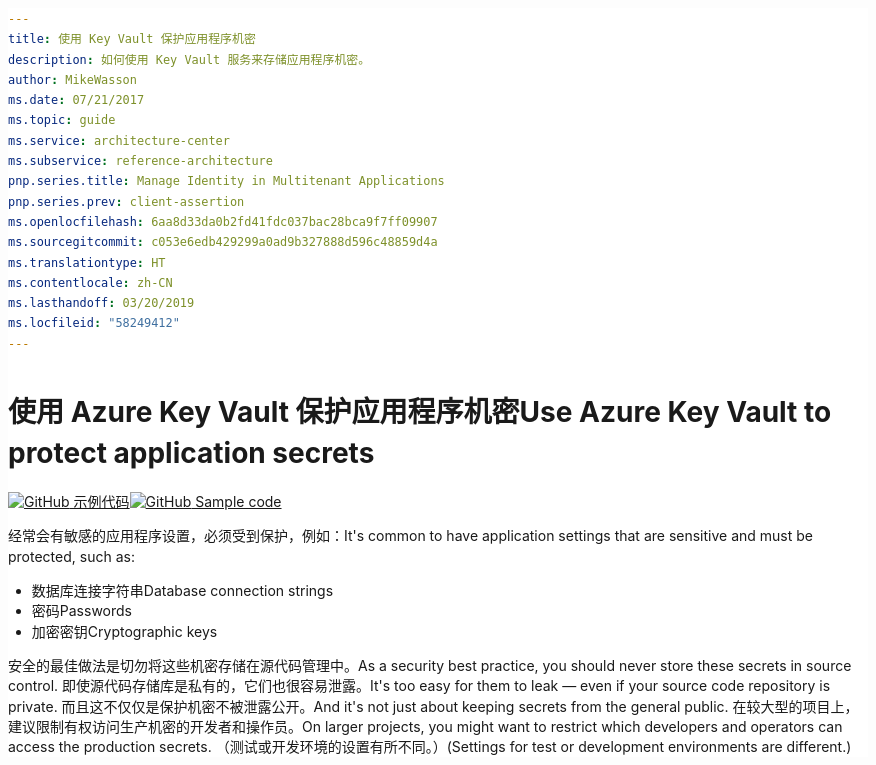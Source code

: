 ```yaml
---
title: 使用 Key Vault 保护应用程序机密
description: 如何使用 Key Vault 服务来存储应用程序机密。
author: MikeWasson
ms.date: 07/21/2017
ms.topic: guide
ms.service: architecture-center
ms.subservice: reference-architecture
pnp.series.title: Manage Identity in Multitenant Applications
pnp.series.prev: client-assertion
ms.openlocfilehash: 6aa8d33da0b2fd41fdc037bac28bca9f7ff09907
ms.sourcegitcommit: c053e6edb429299a0ad9b327888d596c48859d4a
ms.translationtype: HT
ms.contentlocale: zh-CN
ms.lasthandoff: 03/20/2019
ms.locfileid: "58249412"
---
```

# <a name="use-azure-key-vault-to-protect-application-secrets"></a><span data-ttu-id="c3b60-103">使用 Azure Key Vault 保护应用程序机密</span><span class="sxs-lookup"><span data-stu-id="c3b60-103">Use Azure Key Vault to protect application secrets</span></span>

<span data-ttu-id="c3b60-104">[![GitHub](../_images/github.png) 示例代码][sample application]</span><span class="sxs-lookup"><span data-stu-id="c3b60-104">[![GitHub](../_images/github.png) Sample code][sample application]</span></span>

<span data-ttu-id="c3b60-105">经常会有敏感的应用程序设置，必须受到保护，例如：</span><span class="sxs-lookup"><span data-stu-id="c3b60-105">It's common to have application settings that are sensitive and must be protected, such as:</span></span>

* <span data-ttu-id="c3b60-106">数据库连接字符串</span><span class="sxs-lookup"><span data-stu-id="c3b60-106">Database connection strings</span></span>
* <span data-ttu-id="c3b60-107">密码</span><span class="sxs-lookup"><span data-stu-id="c3b60-107">Passwords</span></span>
* <span data-ttu-id="c3b60-108">加密密钥</span><span class="sxs-lookup"><span data-stu-id="c3b60-108">Cryptographic keys</span></span>

<span data-ttu-id="c3b60-109">安全的最佳做法是切勿将这些机密存储在源代码管理中。</span><span class="sxs-lookup"><span data-stu-id="c3b60-109">As a security best practice, you should never store these secrets in source control.</span></span> <span data-ttu-id="c3b60-110">即使源代码存储库是私有的，它们也很容易泄露。</span><span class="sxs-lookup"><span data-stu-id="c3b60-110">It's too easy for them to leak &mdash; even if your source code repository is private.</span></span> <span data-ttu-id="c3b60-111">而且这不仅仅是保护机密不被泄露公开。</span><span class="sxs-lookup"><span data-stu-id="c3b60-111">And it's not just about keeping secrets from the general public.</span></span> <span data-ttu-id="c3b60-112">在较大型的项目上，建议限制有权访问生产机密的开发者和操作员。</span><span class="sxs-lookup"><span data-stu-id="c3b60-112">On larger projects, you might want to restrict which developers and operators can access the production secrets.</span></span> <span data-ttu-id="c3b60-113">（测试或开发环境的设置有所不同。）</span><span class="sxs-lookup"><span data-stu-id="c3b60-113">(Settings for test or development environments are different.)</span></span>


[adfs]: ./adfs.md
[authorize-app]: /azure/key-vault/key-vault-get-started//#authorize
[azure-portal]: https://portal.azure.com
[azure-rm-cmdlets]: https://msdn.microsoft.com/library/mt125356.aspx
[client-assertion]: client-assertion.md
[configuration]: /aspnet/core/fundamentals/configuration
[KeyVault]: https://azure.microsoft.com/services/key-vault/
[key-tags]: https://msdn.microsoft.com/library/azure/dn903623.aspx#BKMK_Keytags
[Microsoft.Azure.KeyVault]: https://www.nuget.org/packages/Microsoft.Azure.KeyVault/
[options]: /aspnet/core/fundamentals/configuration#using-options-and-configuration-objects
[readme]: ./run-the-app.md
[Setup-KeyVault]: https://github.com/mspnp/multitenant-saas-guidance/blob/master/scripts/Setup-KeyVault.ps1
[Surveys]: tailspin.md
[user-secrets]: /aspnet/core/security/app-secrets
[sample application]: https://github.com/mspnp/multitenant-saas-guidance